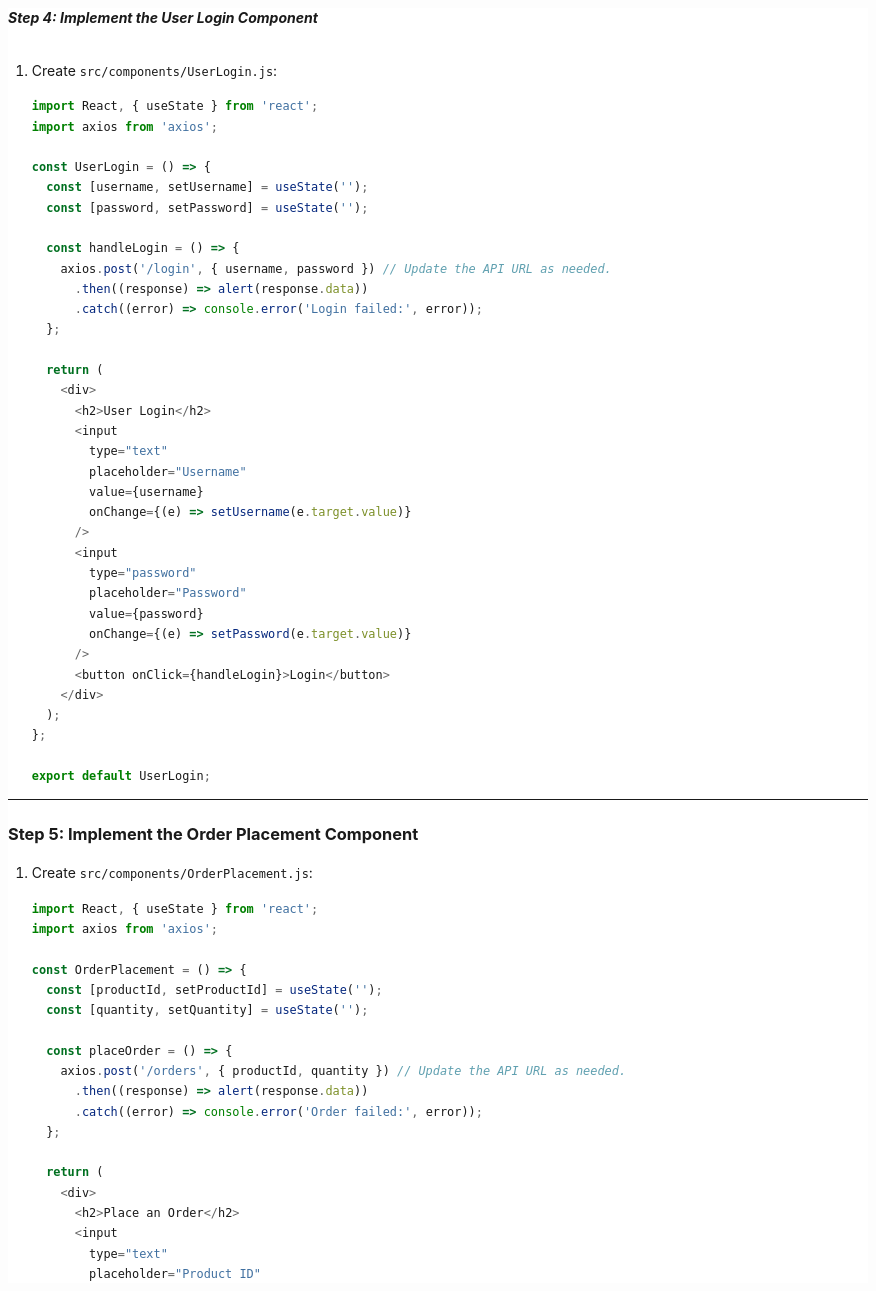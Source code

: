 
###### **Step 4: Implement the User Login Component**
1. Create `src/components/UserLogin.js`:
   ```javascript
   import React, { useState } from 'react';
   import axios from 'axios';

   const UserLogin = () => {
     const [username, setUsername] = useState('');
     const [password, setPassword] = useState('');

     const handleLogin = () => {
       axios.post('/login', { username, password }) // Update the API URL as needed.
         .then((response) => alert(response.data))
         .catch((error) => console.error('Login failed:', error));
     };

     return (
       <div>
         <h2>User Login</h2>
         <input
           type="text"
           placeholder="Username"
           value={username}
           onChange={(e) => setUsername(e.target.value)}
         />
         <input
           type="password"
           placeholder="Password"
           value={password}
           onChange={(e) => setPassword(e.target.value)}
         />
         <button onClick={handleLogin}>Login</button>
       </div>
     );
   };

   export default UserLogin;
   ```

---

### **Step 5: Implement the Order Placement Component**
1. Create `src/components/OrderPlacement.js`:
   ```javascript
   import React, { useState } from 'react';
   import axios from 'axios';

   const OrderPlacement = () => {
     const [productId, setProductId] = useState('');
     const [quantity, setQuantity] = useState('');

     const placeOrder = () => {
       axios.post('/orders', { productId, quantity }) // Update the API URL as needed.
         .then((response) => alert(response.data))
         .catch((error) => console.error('Order failed:', error));
     };

     return (
       <div>
         <h2>Place an Order</h2>
         <input
           type="text"
           placeholder="Product ID"
   ```